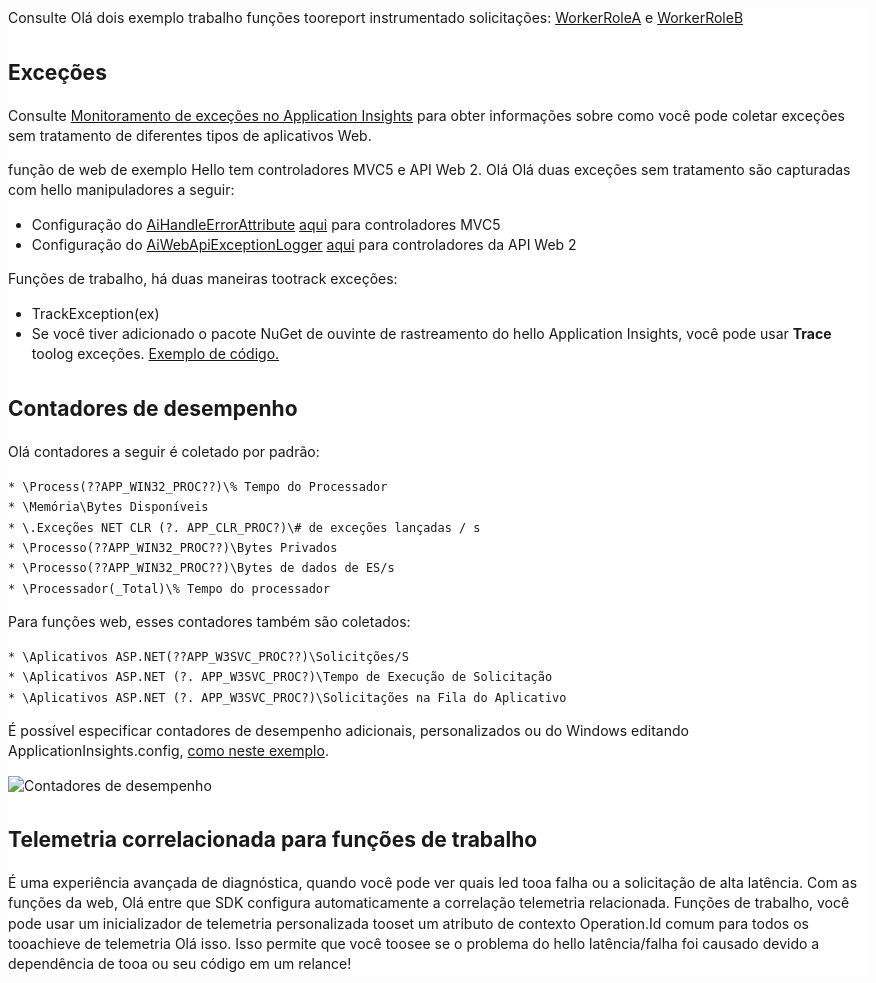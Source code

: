 Consulte Olá dois exemplo trabalho funções tooreport instrumentado solicitações: [WorkerRoleA](https://github.com/Microsoft/ApplicationInsights-Home/tree/master/Samples/AzureEmailService/WorkerRoleA) e [WorkerRoleB](https://github.com/Microsoft/ApplicationInsights-Home/tree/master/Samples/AzureEmailService/WorkerRoleB)

## <a name="exceptions"></a>Exceções
Consulte [Monitoramento de exceções no Application Insights](app-insights-asp-net-exceptions.md) para obter informações sobre como você pode coletar exceções sem tratamento de diferentes tipos de aplicativos Web.

função de web de exemplo Hello tem controladores MVC5 e API Web 2. Olá Olá duas exceções sem tratamento são capturadas com hello manipuladores a seguir:

* Configuração do [AiHandleErrorAttribute](https://github.com/Microsoft/ApplicationInsights-Home/blob/master/Samples/AzureEmailService/MvcWebRole/Telemetry/AiHandleErrorAttribute.cs) [aqui](https://github.com/Microsoft/ApplicationInsights-Home/blob/master/Samples/AzureEmailService/MvcWebRole/App_Start/FilterConfig.cs#L12) para controladores MVC5
* Configuração do [AiWebApiExceptionLogger](https://github.com/Microsoft/ApplicationInsights-Home/blob/master/Samples/AzureEmailService/MvcWebRole/Telemetry/AiWebApiExceptionLogger.cs) [aqui](https://github.com/Microsoft/ApplicationInsights-Home/blob/master/Samples/AzureEmailService/MvcWebRole/App_Start/WebApiConfig.cs#L25) para controladores da API Web 2

Funções de trabalho, há duas maneiras tootrack exceções:

* TrackException(ex)
* Se você tiver adicionado o pacote NuGet de ouvinte de rastreamento do hello Application Insights, você pode usar **Trace** toolog exceções. [Exemplo de código.](https://github.com/Microsoft/ApplicationInsights-Home/blob/master/Samples/AzureEmailService/WorkerRoleA/WorkerRoleA.cs#L107)

## <a name="performance-counters"></a>Contadores de desempenho
Olá contadores a seguir é coletado por padrão:

    * \Process(??APP_WIN32_PROC??)\% Tempo do Processador
    * \Memória\Bytes Disponíveis
    * \.Exceções NET CLR (?. APP_CLR_PROC?)\# de exceções lançadas / s
    * \Processo(??APP_WIN32_PROC??)\Bytes Privados
    * \Processo(??APP_WIN32_PROC??)\Bytes de dados de ES/s
    * \Processador(_Total)\% Tempo do processador

Para funções web, esses contadores também são coletados:

    * \Aplicativos ASP.NET(??APP_W3SVC_PROC??)\Solicitções/S
    * \Aplicativos ASP.NET (?. APP_W3SVC_PROC?)\Tempo de Execução de Solicitação
    * \Aplicativos ASP.NET (?. APP_W3SVC_PROC?)\Solicitações na Fila do Aplicativo

É possível especificar contadores de desempenho adicionais, personalizados ou do Windows editando ApplicationInsights.config, [como neste exemplo](https://github.com/Microsoft/ApplicationInsights-Home/blob/master/Samples/AzureEmailService/WorkerRoleA/ApplicationInsights.config#L14).

  ![Contadores de desempenho](./media/app-insights-cloudservices/OLfMo2f.png)

## <a name="correlated-telemetry-for-worker-roles"></a>Telemetria correlacionada para funções de trabalho
É uma experiência avançada de diagnóstica, quando você pode ver quais led tooa falha ou a solicitação de alta latência. Com as funções da web, Olá entre que SDK configura automaticamente a correlação telemetria relacionada. Funções de trabalho, você pode usar um inicializador de telemetria personalizada tooset um atributo de contexto Operation.Id comum para todos os tooachieve de telemetria Olá isso. Isso permite que você toosee se o problema do hello latência/falha foi causado devido a dependência de tooa ou seu código em um relance! 

